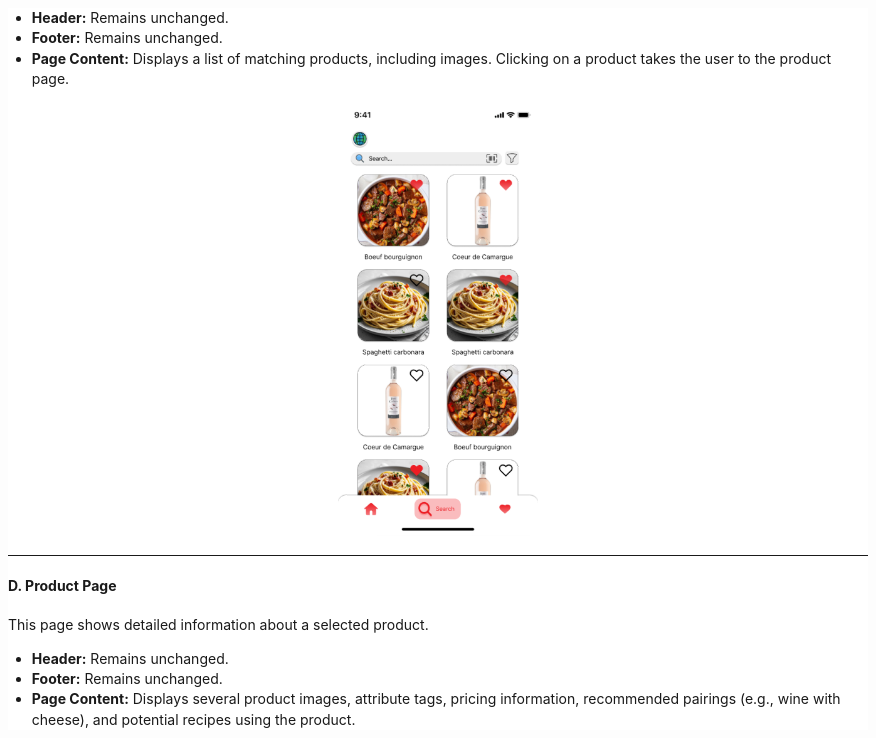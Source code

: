 - **Header:** Remains unchanged.
- **Footer:** Remains unchanged.
- **Page Content:** Displays a list of matching products, including images. Clicking on a product takes the user to the product page.

<p align="center">
  <img src="Images/ResearchPage.png" width="200" alt="Main Page">
</p>

---

#### D. **Product Page**

This page shows detailed information about a selected product.

- **Header:** Remains unchanged.
- **Footer:** Remains unchanged.
- **Page Content:** Displays several product images, attribute tags, pricing information, recommended pairings (e.g., wine with cheese), and potential recipes using the product.
